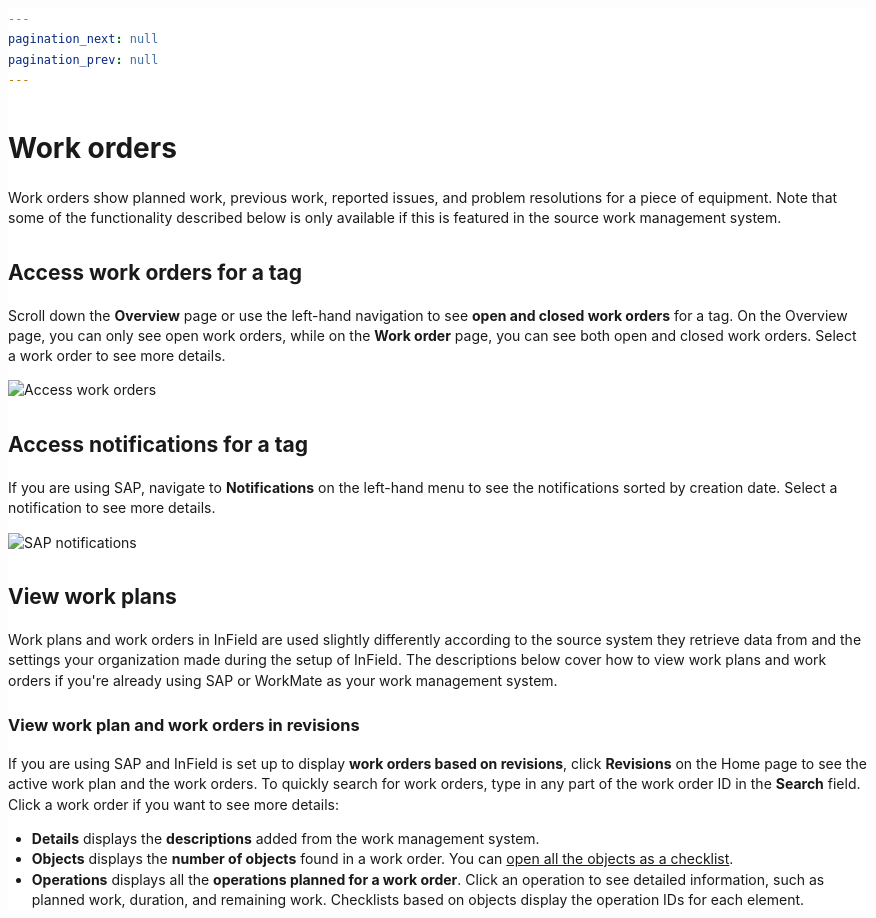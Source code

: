 ```yaml
---
pagination_next: null
pagination_prev: null
---
```


# Work orders

Work orders show planned work, previous work, reported issues, and problem resolutions for a piece of equipment. Note that some of the functionality described below is only available if this is featured in the source work management system.

## Access work orders for a tag

Scroll down the **Overview** page or use the left-hand navigation to see **open and closed work orders** for a tag. On the Overview page, you can only see open work orders, while on the **Work order** page, you can see both open and closed work orders. Select a work order to see more details.

<img className="media-centre" src="https://apps-cdn.cogniteapp.com/@cognite/docs-portal-images/1.0.0/images/infield/sap_workorders_guide.png" alt="Access work orders" width="100%"/>





## Access notifications for a tag

If you are using SAP, navigate to **Notifications** on the left-hand menu to see the notifications sorted by creation date. Select a notification to see more details.

<img className="media-centre" src="https://apps-cdn.cogniteapp.com/@cognite/docs-portal-images/1.0.0/images/infield/sap_notifications.png" alt="SAP notifications" width="100%"/>

## View work plans

Work plans and work orders in InField are used slightly differently according to the source system they retrieve data from and the settings your organization made during the setup of InField. The descriptions below cover how to view work plans and work orders if you're already using SAP or WorkMate as your work management system.

### View work plan and work orders in revisions

If you are using SAP and InField is set up to display **work orders based on revisions**, click **Revisions** on the Home page to see the active work plan and the work orders. To quickly search for work orders, type in any part of the work order ID in the **Search** field. Click a work order if you want to see more details:

- **Details** displays the **descriptions** added from the work management system.
- **Objects** displays the **number of objects** found in a work order. You can [open all the objects as a checklist](#open-objects-as-checklists).
- **Operations** displays all the **operations planned for a work order**. Click an operation to see detailed information, such as planned work, duration, and remaining work. Checklists based on objects display the operation IDs for each element.
